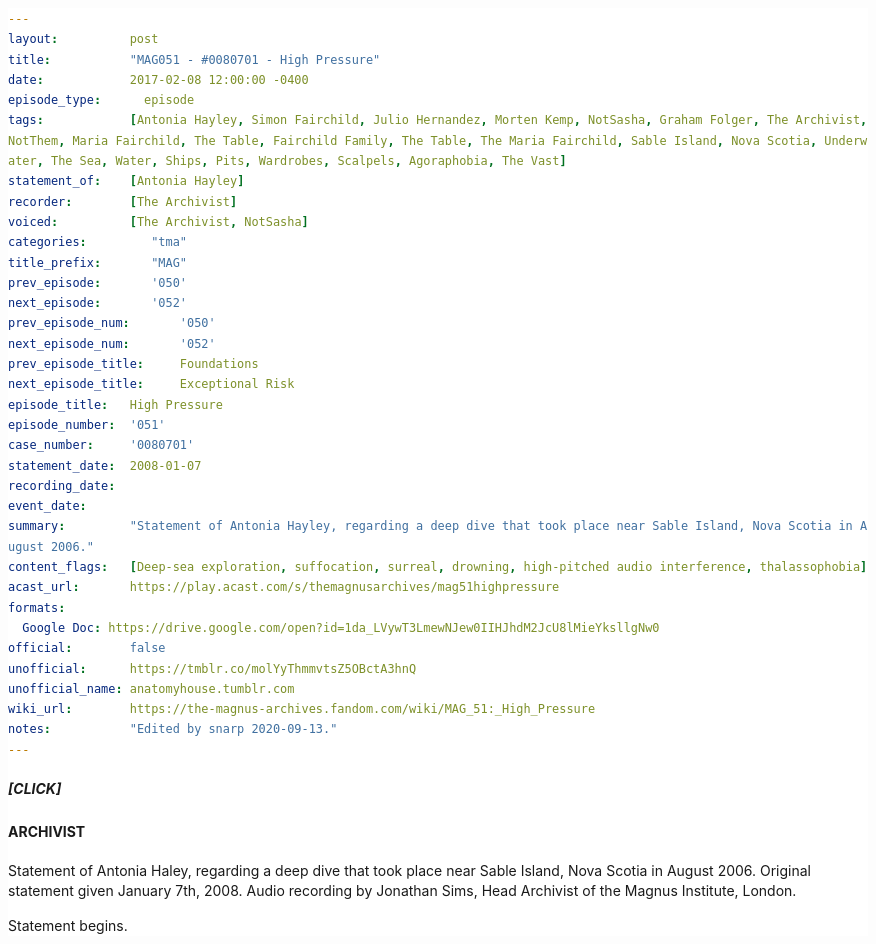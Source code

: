 ```yaml
---
layout:          post
title:           "MAG051 - #0080701 - High Pressure"
date:            2017-02-08 12:00:00 -0400
episode_type:      episode
tags:            [Antonia Hayley, Simon Fairchild, Julio Hernandez, Morten Kemp, NotSasha, Graham Folger, The Archivist, NotThem, Maria Fairchild, The Table, Fairchild Family, The Table, The Maria Fairchild, Sable Island, Nova Scotia, Underwater, The Sea, Water, Ships, Pits, Wardrobes, Scalpels, Agoraphobia, The Vast]
statement_of:    [Antonia Hayley]
recorder:        [The Archivist]
voiced:          [The Archivist, NotSasha]
categories:			"tma"
title_prefix:		"MAG"
prev_episode:		'050'
next_episode:		'052'
prev_episode_num:		'050'
next_episode_num:		'052'
prev_episode_title:		Foundations
next_episode_title:		Exceptional Risk
episode_title:   High Pressure
episode_number:  '051'
case_number:     '0080701'
statement_date:  2008-01-07
recording_date:  
event_date:      
summary:         "Statement of Antonia Hayley, regarding a deep dive that took place near Sable Island, Nova Scotia in August 2006."
content_flags:   [Deep-sea exploration, suffocation, surreal, drowning, high-pitched audio interference, thalassophobia]
acast_url:       https://play.acast.com/s/themagnusarchives/mag51highpressure
formats: 
  Google Doc: https://drive.google.com/open?id=1da_LVywT3LmewNJew0IIHJhdM2JcU8lMieYksllgNw0
official:        false
unofficial:      https://tmblr.co/molYyThmmvtsZ5OBctA3hnQ
unofficial_name: anatomyhouse.tumblr.com
wiki_url:        https://the-magnus-archives.fandom.com/wiki/MAG_51:_High_Pressure
notes:           "Edited by snarp 2020-09-13."
---
```


##### [CLICK]

#### ARCHIVIST

Statement of Antonia Haley, regarding a deep dive that took place near Sable Island, Nova Scotia in August 2006. Original statement given January 7th, 2008. Audio recording by Jonathan Sims, Head Archivist of the Magnus Institute, London.

Statement begins.
